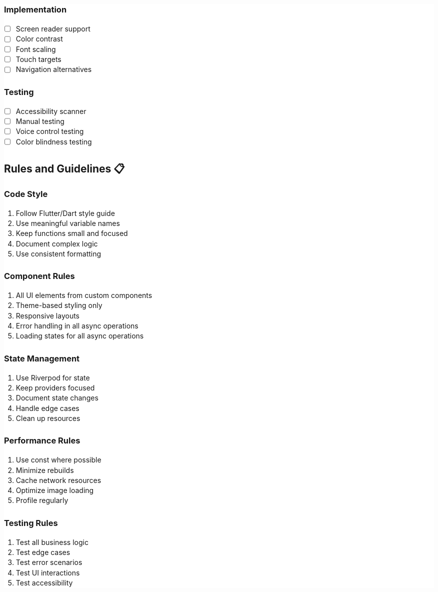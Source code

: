 ### Implementation
- [ ] Screen reader support
- [ ] Color contrast
- [ ] Font scaling
- [ ] Touch targets
- [ ] Navigation alternatives

### Testing
- [ ] Accessibility scanner
- [ ] Manual testing
- [ ] Voice control testing
- [ ] Color blindness testing

## Rules and Guidelines 📋

### Code Style
1. Follow Flutter/Dart style guide
2. Use meaningful variable names
3. Keep functions small and focused
4. Document complex logic
5. Use consistent formatting

### Component Rules
1. All UI elements from custom components
2. Theme-based styling only
3. Responsive layouts
4. Error handling in all async operations
5. Loading states for all async operations

### State Management
1. Use Riverpod for state
2. Keep providers focused
3. Document state changes
4. Handle edge cases
5. Clean up resources

### Performance Rules
1. Use const where possible
2. Minimize rebuilds
3. Cache network resources
4. Optimize image loading
5. Profile regularly

### Testing Rules
1. Test all business logic
2. Test edge cases
3. Test error scenarios
4. Test UI interactions
5. Test accessibility
